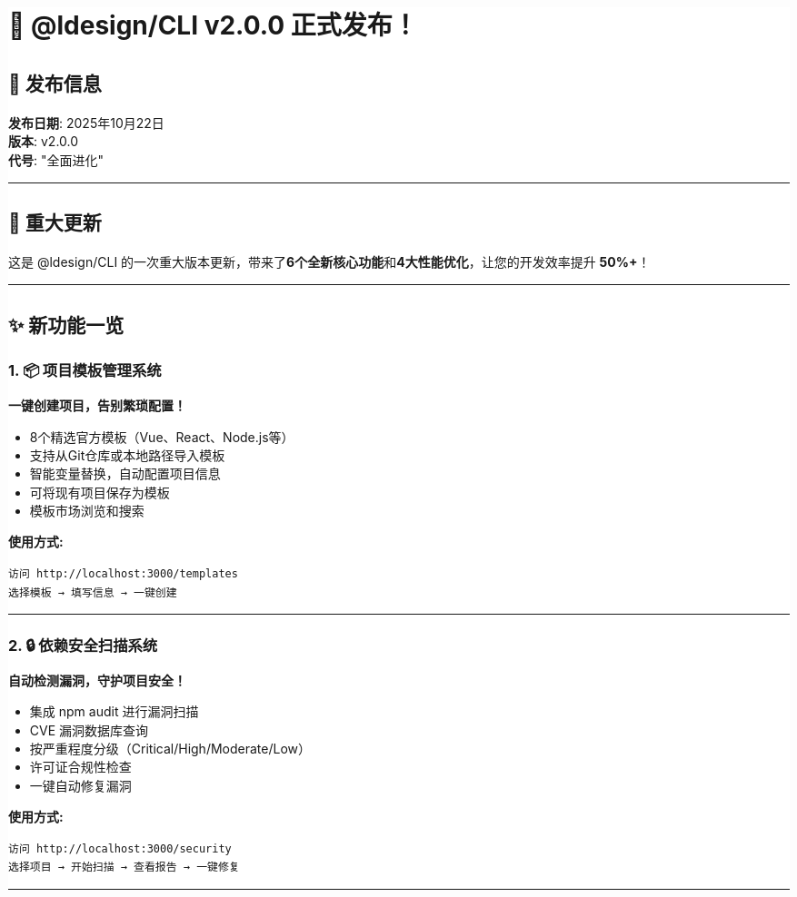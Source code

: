 # 🎉 @ldesign/CLI v2.0.0 正式发布！

## 📅 发布信息

**发布日期**: 2025年10月22日  
**版本**: v2.0.0  
**代号**: "全面进化"

---

## 🌟 重大更新

这是 @ldesign/CLI 的一次重大版本更新，带来了**6个全新核心功能**和**4大性能优化**，让您的开发效率提升 **50%+**！

---

## ✨ 新功能一览

### 1. 📦 项目模板管理系统

**一键创建项目，告别繁琐配置！**

- 8个精选官方模板（Vue、React、Node.js等）
- 支持从Git仓库或本地路径导入模板
- 智能变量替换，自动配置项目信息
- 可将现有项目保存为模板
- 模板市场浏览和搜索

**使用方式:**
```bash
访问 http://localhost:3000/templates
选择模板 → 填写信息 → 一键创建
```

---

### 2. 🔒 依赖安全扫描系统

**自动检测漏洞，守护项目安全！**

- 集成 npm audit 进行漏洞扫描
- CVE 漏洞数据库查询
- 按严重程度分级（Critical/High/Moderate/Low）
- 许可证合规性检查
- 一键自动修复漏洞

**使用方式:**
```bash
访问 http://localhost:3000/security
选择项目 → 开始扫描 → 查看报告 → 一键修复
```

---
